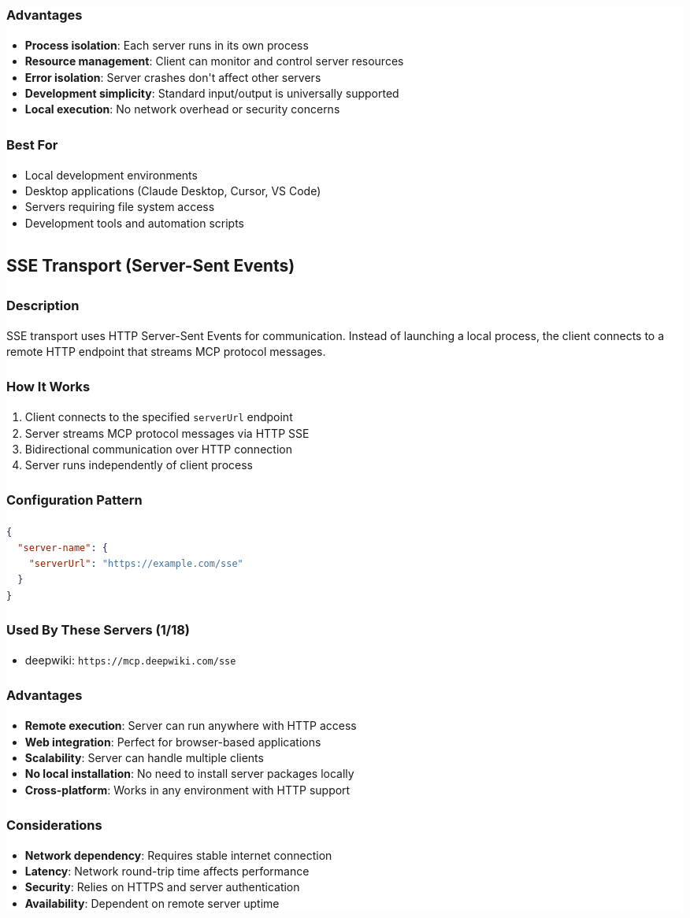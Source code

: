 ### Advantages
- **Process isolation**: Each server runs in its own process
- **Resource management**: Client can monitor and control server resources
- **Error isolation**: Server crashes don't affect other servers
- **Development simplicity**: Standard input/output is universally supported
- **Local execution**: No network overhead or security concerns

### Best For
- Local development environments
- Desktop applications (Claude Desktop, Cursor, VS Code)
- Servers requiring file system access
- Development tools and automation scripts

## SSE Transport (Server-Sent Events)

### Description
SSE transport uses HTTP Server-Sent Events for communication. Instead of launching a local process, the client connects to a remote HTTP endpoint that streams MCP protocol messages.

### How It Works
1. Client connects to the specified `serverUrl` endpoint
2. Server streams MCP protocol messages via HTTP SSE
3. Bidirectional communication over HTTP connection
4. Server runs independently of client process

### Configuration Pattern
```json
{
  "server-name": {
    "serverUrl": "https://example.com/sse"
  }
}
```

### Used By These Servers (1/18)
- deepwiki: `https://mcp.deepwiki.com/sse`

### Advantages
- **Remote execution**: Server can run anywhere with HTTP access
- **Web integration**: Perfect for browser-based applications
- **Scalability**: Server can handle multiple clients
- **No local installation**: No need to install server packages locally
- **Cross-platform**: Works in any environment with HTTP support

### Considerations
- **Network dependency**: Requires stable internet connection
- **Latency**: Network round-trip time affects performance  
- **Security**: Relies on HTTPS and server authentication
- **Availability**: Dependent on remote server uptime
